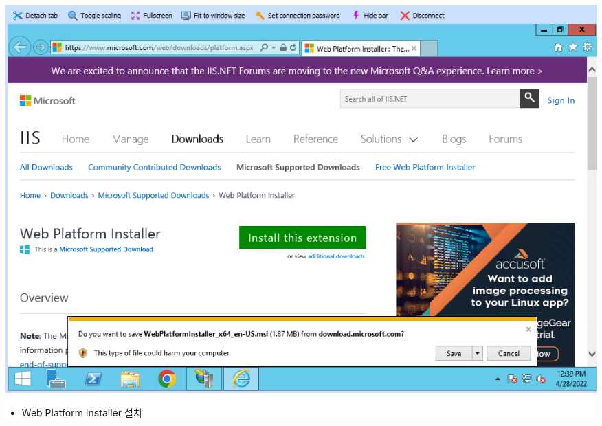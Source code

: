 ![image-20220428123953590](md-images/0428/image-20220428123953590.png)

* Web Platform Installer 설치
